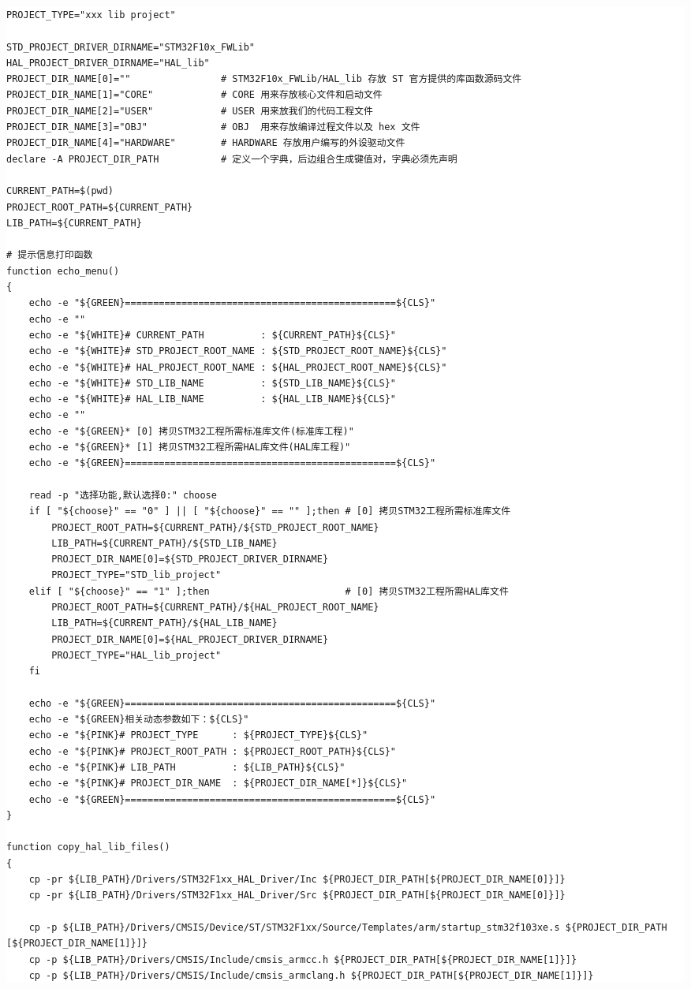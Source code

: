 ```shell
PROJECT_TYPE="xxx lib project"

STD_PROJECT_DRIVER_DIRNAME="STM32F10x_FWLib"
HAL_PROJECT_DRIVER_DIRNAME="HAL_lib"
PROJECT_DIR_NAME[0]=""                # STM32F10x_FWLib/HAL_lib 存放 ST 官方提供的库函数源码文件
PROJECT_DIR_NAME[1]="CORE"            # CORE 用来存放核心文件和启动文件
PROJECT_DIR_NAME[2]="USER"            # USER 用来放我们的代码工程文件
PROJECT_DIR_NAME[3]="OBJ"             # OBJ  用来存放编译过程文件以及 hex 文件               
PROJECT_DIR_NAME[4]="HARDWARE"        # HARDWARE 存放用户编写的外设驱动文件
declare -A PROJECT_DIR_PATH           # 定义一个字典，后边组合生成键值对，字典必须先声明

CURRENT_PATH=$(pwd)
PROJECT_ROOT_PATH=${CURRENT_PATH}
LIB_PATH=${CURRENT_PATH}

# 提示信息打印函数
function echo_menu()
{
    echo -e "${GREEN}================================================${CLS}"
    echo -e ""
    echo -e "${WHITE}# CURRENT_PATH          : ${CURRENT_PATH}${CLS}"
    echo -e "${WHITE}# STD_PROJECT_ROOT_NAME : ${STD_PROJECT_ROOT_NAME}${CLS}"
    echo -e "${WHITE}# HAL_PROJECT_ROOT_NAME : ${HAL_PROJECT_ROOT_NAME}${CLS}"
    echo -e "${WHITE}# STD_LIB_NAME          : ${STD_LIB_NAME}${CLS}"
    echo -e "${WHITE}# HAL_LIB_NAME          : ${HAL_LIB_NAME}${CLS}"
    echo -e ""
    echo -e "${GREEN}* [0] 拷贝STM32工程所需标准库文件(标准库工程)"
    echo -e "${GREEN}* [1] 拷贝STM32工程所需HAL库文件(HAL库工程)"
    echo -e "${GREEN}================================================${CLS}"

    read -p "选择功能,默认选择0:" choose
    if [ "${choose}" == "0" ] || [ "${choose}" == "" ];then # [0] 拷贝STM32工程所需标准库文件
        PROJECT_ROOT_PATH=${CURRENT_PATH}/${STD_PROJECT_ROOT_NAME}
        LIB_PATH=${CURRENT_PATH}/${STD_LIB_NAME}
        PROJECT_DIR_NAME[0]=${STD_PROJECT_DRIVER_DIRNAME}
        PROJECT_TYPE="STD_lib_project"
    elif [ "${choose}" == "1" ];then                        # [0] 拷贝STM32工程所需HAL库文件
        PROJECT_ROOT_PATH=${CURRENT_PATH}/${HAL_PROJECT_ROOT_NAME}
        LIB_PATH=${CURRENT_PATH}/${HAL_LIB_NAME}
        PROJECT_DIR_NAME[0]=${HAL_PROJECT_DRIVER_DIRNAME}
        PROJECT_TYPE="HAL_lib_project"
    fi

    echo -e "${GREEN}================================================${CLS}"
    echo -e "${GREEN}相关动态参数如下：${CLS}"
    echo -e "${PINK}# PROJECT_TYPE      : ${PROJECT_TYPE}${CLS}"
    echo -e "${PINK}# PROJECT_ROOT_PATH : ${PROJECT_ROOT_PATH}${CLS}"
    echo -e "${PINK}# LIB_PATH          : ${LIB_PATH}${CLS}"
    echo -e "${PINK}# PROJECT_DIR_NAME  : ${PROJECT_DIR_NAME[*]}${CLS}"
    echo -e "${GREEN}================================================${CLS}"
}

function copy_hal_lib_files()
{
    cp -pr ${LIB_PATH}/Drivers/STM32F1xx_HAL_Driver/Inc ${PROJECT_DIR_PATH[${PROJECT_DIR_NAME[0]}]}
    cp -pr ${LIB_PATH}/Drivers/STM32F1xx_HAL_Driver/Src ${PROJECT_DIR_PATH[${PROJECT_DIR_NAME[0]}]}

    cp -p ${LIB_PATH}/Drivers/CMSIS/Device/ST/STM32F1xx/Source/Templates/arm/startup_stm32f103xe.s ${PROJECT_DIR_PATH[${PROJECT_DIR_NAME[1]}]}
    cp -p ${LIB_PATH}/Drivers/CMSIS/Include/cmsis_armcc.h ${PROJECT_DIR_PATH[${PROJECT_DIR_NAME[1]}]}
    cp -p ${LIB_PATH}/Drivers/CMSIS/Include/cmsis_armclang.h ${PROJECT_DIR_PATH[${PROJECT_DIR_NAME[1]}]}
```